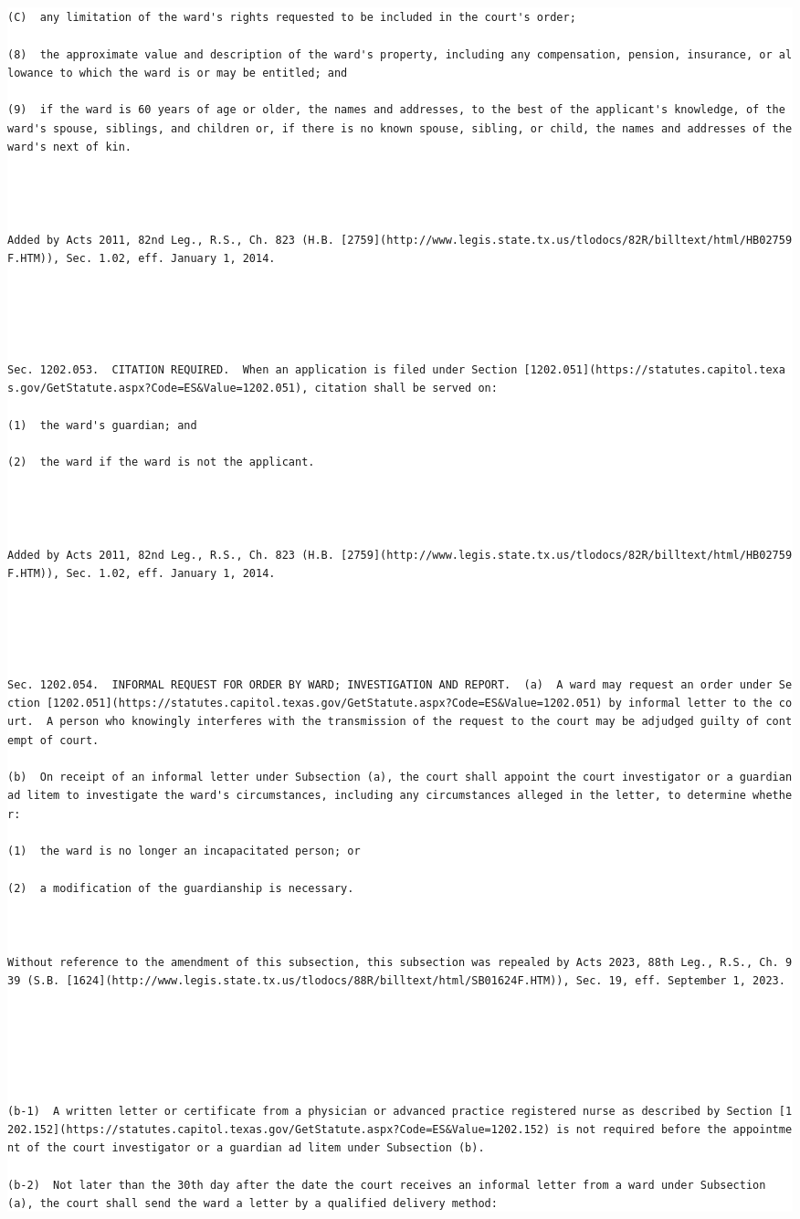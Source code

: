     (C)  any limitation of the ward's rights requested to be included in the court's order;
    
    (8)  the approximate value and description of the ward's property, including any compensation, pension, insurance, or allowance to which the ward is or may be entitled; and
    
    (9)  if the ward is 60 years of age or older, the names and addresses, to the best of the applicant's knowledge, of the ward's spouse, siblings, and children or, if there is no known spouse, sibling, or child, the names and addresses of the ward's next of kin.
    
    
    
    
    Added by Acts 2011, 82nd Leg., R.S., Ch. 823 (H.B. [2759](http://www.legis.state.tx.us/tlodocs/82R/billtext/html/HB02759F.HTM)), Sec. 1.02, eff. January 1, 2014.
    
    
    
    
    
    Sec. 1202.053.  CITATION REQUIRED.  When an application is filed under Section [1202.051](https://statutes.capitol.texas.gov/GetStatute.aspx?Code=ES&Value=1202.051), citation shall be served on:
    
    (1)  the ward's guardian; and
    
    (2)  the ward if the ward is not the applicant.
    
    
    
    
    Added by Acts 2011, 82nd Leg., R.S., Ch. 823 (H.B. [2759](http://www.legis.state.tx.us/tlodocs/82R/billtext/html/HB02759F.HTM)), Sec. 1.02, eff. January 1, 2014.
    
    
    
    
    
    Sec. 1202.054.  INFORMAL REQUEST FOR ORDER BY WARD; INVESTIGATION AND REPORT.  (a)  A ward may request an order under Section [1202.051](https://statutes.capitol.texas.gov/GetStatute.aspx?Code=ES&Value=1202.051) by informal letter to the court.  A person who knowingly interferes with the transmission of the request to the court may be adjudged guilty of contempt of court.
    
    (b)  On receipt of an informal letter under Subsection (a), the court shall appoint the court investigator or a guardian ad litem to investigate the ward's circumstances, including any circumstances alleged in the letter, to determine whether:
    
    (1)  the ward is no longer an incapacitated person; or
    
    (2)  a modification of the guardianship is necessary.
    
     
    
    Without reference to the amendment of this subsection, this subsection was repealed by Acts 2023, 88th Leg., R.S., Ch. 939 (S.B. [1624](http://www.legis.state.tx.us/tlodocs/88R/billtext/html/SB01624F.HTM)), Sec. 19, eff. September 1, 2023.
    
      
    
    
     
    
    (b-1)  A written letter or certificate from a physician or advanced practice registered nurse as described by Section [1202.152](https://statutes.capitol.texas.gov/GetStatute.aspx?Code=ES&Value=1202.152) is not required before the appointment of the court investigator or a guardian ad litem under Subsection (b).
    
    (b-2)  Not later than the 30th day after the date the court receives an informal letter from a ward under Subsection (a), the court shall send the ward a letter by a qualified delivery method:
    